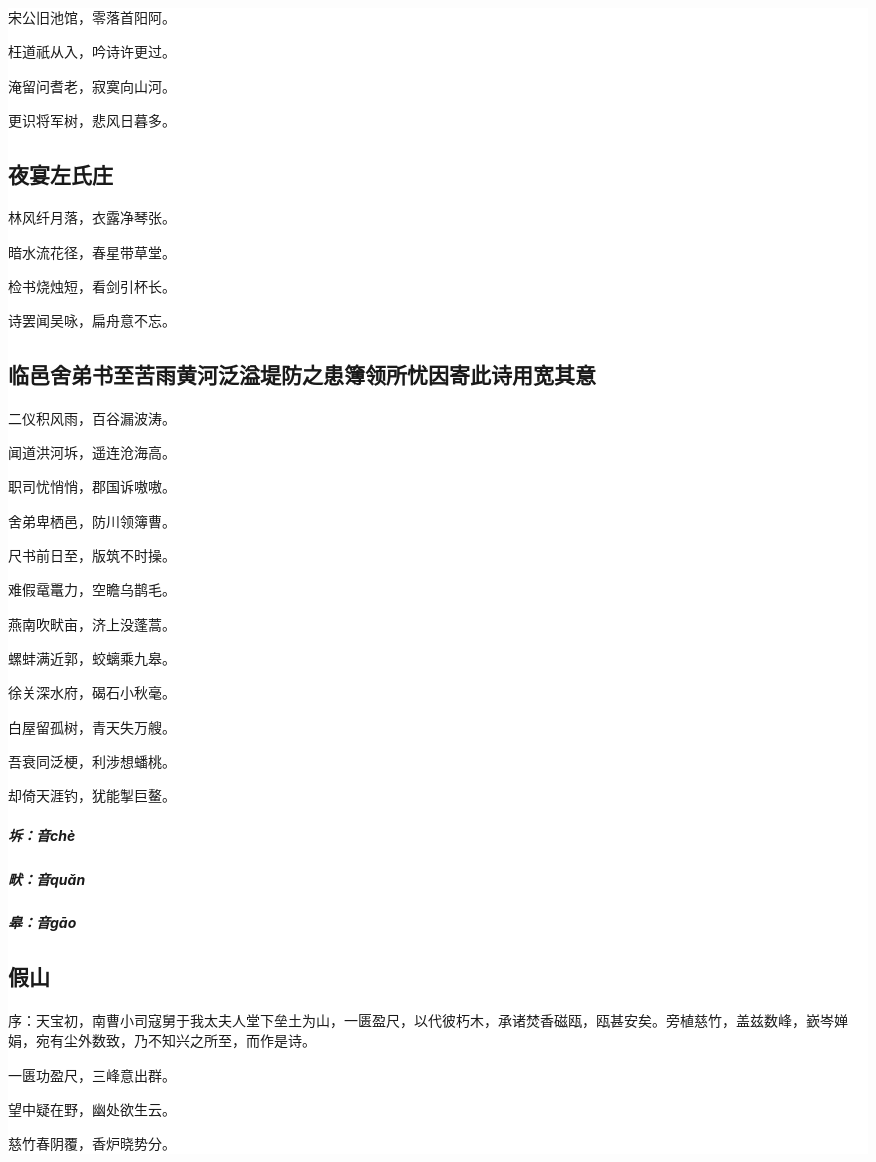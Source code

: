 宋公旧池馆，零落首阳阿。

枉道祇从入，吟诗许更过。

淹留问耆老，寂寞向山河。

更识将军树，悲风日暮多。

## 夜宴左氏庄

林风纤月落，衣露净琴张。

暗水流花径，春星带草堂。

检书烧烛短，看剑引杯长。

诗罢闻吴咏，扁舟意不忘。

## 临邑舍弟书至苦雨黄河泛溢堤防之患簿领所忧因寄此诗用宽其意

二仪积风雨，百谷漏波涛。

闻道洪河坼，遥连沧海高。

职司忧悄悄，郡国诉嗷嗷。

舍弟卑栖邑，防川领簿曹。

尺书前日至，版筑不时操。

难假鼋鼍力，空瞻乌鹊毛。

燕南吹畎亩，济上没蓬蒿。

螺蚌满近郭，蛟螭乘九皋。

徐关深水府，碣石小秋毫。

白屋留孤树，青天失万艘。

吾衰同泛梗，利涉想蟠桃。

却倚天涯钓，犹能掣巨鳌。 

##### 坼：音chè

##### 畎：音quǎn

##### 皋：音gāo

## 假山

序：天宝初，南曹小司寇舅于我太夫人堂下垒土为山，一匮盈尺，以代彼朽木，承诸焚香磁瓯，瓯甚安矣。旁植慈竹，盖兹数峰，嶔岑婵娟，宛有尘外数致，乃不知兴之所至，而作是诗。

一匮功盈尺，三峰意出群。

望中疑在野，幽处欲生云。

慈竹春阴覆，香炉晓势分。
